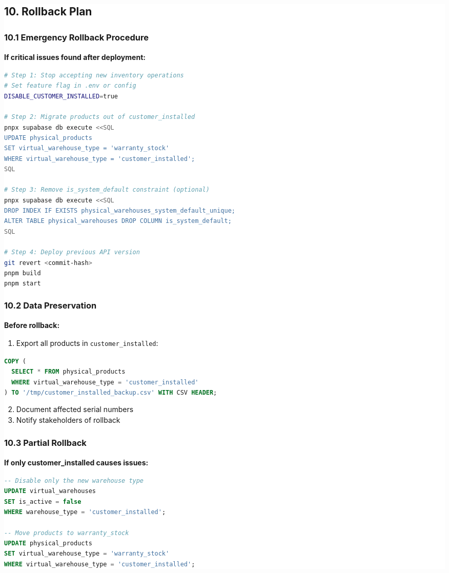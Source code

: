 
## 10. Rollback Plan

### 10.1 Emergency Rollback Procedure

**If critical issues found after deployment:**

```bash
# Step 1: Stop accepting new inventory operations
# Set feature flag in .env or config
DISABLE_CUSTOMER_INSTALLED=true

# Step 2: Migrate products out of customer_installed
pnpx supabase db execute <<SQL
UPDATE physical_products
SET virtual_warehouse_type = 'warranty_stock'
WHERE virtual_warehouse_type = 'customer_installed';
SQL

# Step 3: Remove is_system_default constraint (optional)
pnpx supabase db execute <<SQL
DROP INDEX IF EXISTS physical_warehouses_system_default_unique;
ALTER TABLE physical_warehouses DROP COLUMN is_system_default;
SQL

# Step 4: Deploy previous API version
git revert <commit-hash>
pnpm build
pnpm start
```

### 10.2 Data Preservation

**Before rollback:**
1. Export all products in `customer_installed`:
```sql
COPY (
  SELECT * FROM physical_products
  WHERE virtual_warehouse_type = 'customer_installed'
) TO '/tmp/customer_installed_backup.csv' WITH CSV HEADER;
```

2. Document affected serial numbers
3. Notify stakeholders of rollback

### 10.3 Partial Rollback

**If only customer_installed causes issues:**
```sql
-- Disable only the new warehouse type
UPDATE virtual_warehouses
SET is_active = false
WHERE warehouse_type = 'customer_installed';

-- Move products to warranty_stock
UPDATE physical_products
SET virtual_warehouse_type = 'warranty_stock'
WHERE virtual_warehouse_type = 'customer_installed';
```
